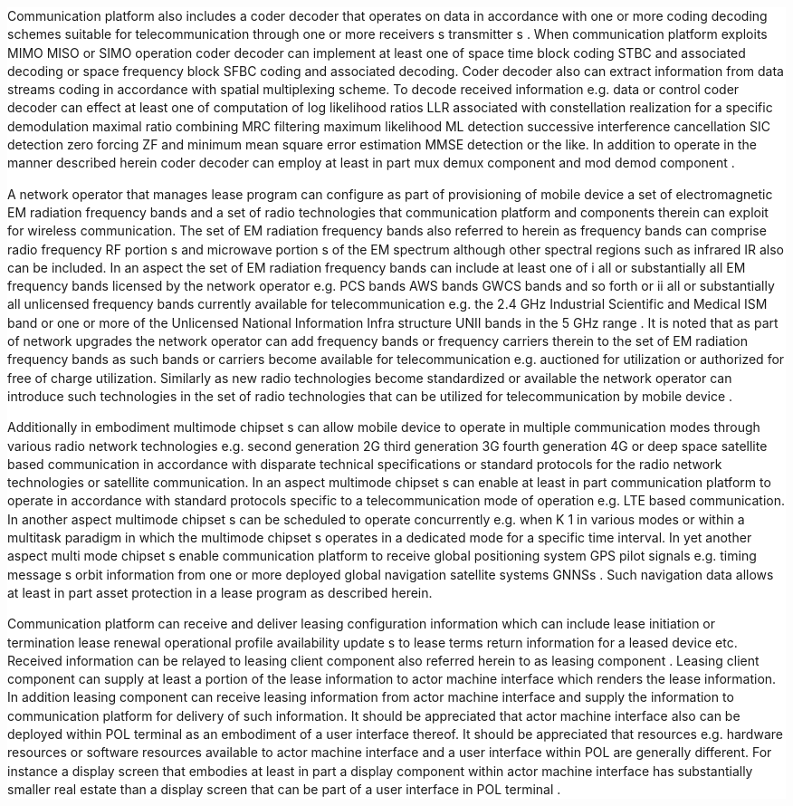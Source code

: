 Communication platform also includes a coder decoder that operates on data in accordance with one or more coding decoding schemes suitable for telecommunication through one or more receivers s transmitter s . When communication platform exploits MIMO MISO or SIMO operation coder decoder can implement at least one of space time block coding STBC and associated decoding or space frequency block SFBC coding and associated decoding. Coder decoder also can extract information from data streams coding in accordance with spatial multiplexing scheme. To decode received information e.g. data or control coder decoder can effect at least one of computation of log likelihood ratios LLR associated with constellation realization for a specific demodulation maximal ratio combining MRC filtering maximum likelihood ML detection successive interference cancellation SIC detection zero forcing ZF and minimum mean square error estimation MMSE detection or the like. In addition to operate in the manner described herein coder decoder can employ at least in part mux demux component and mod demod component .

A network operator that manages lease program can configure as part of provisioning of mobile device a set of electromagnetic EM radiation frequency bands and a set of radio technologies that communication platform and components therein can exploit for wireless communication. The set of EM radiation frequency bands also referred to herein as frequency bands can comprise radio frequency RF portion s and microwave portion s of the EM spectrum although other spectral regions such as infrared IR also can be included. In an aspect the set of EM radiation frequency bands can include at least one of i all or substantially all EM frequency bands licensed by the network operator e.g. PCS bands AWS bands GWCS bands and so forth or ii all or substantially all unlicensed frequency bands currently available for telecommunication e.g. the 2.4 GHz Industrial Scientific and Medical ISM band or one or more of the Unlicensed National Information Infra structure UNII bands in the 5 GHz range . It is noted that as part of network upgrades the network operator can add frequency bands or frequency carriers therein to the set of EM radiation frequency bands as such bands or carriers become available for telecommunication e.g. auctioned for utilization or authorized for free of charge utilization. Similarly as new radio technologies become standardized or available the network operator can introduce such technologies in the set of radio technologies that can be utilized for telecommunication by mobile device .

Additionally in embodiment multimode chipset s can allow mobile device to operate in multiple communication modes through various radio network technologies e.g. second generation 2G third generation 3G fourth generation 4G or deep space satellite based communication in accordance with disparate technical specifications or standard protocols for the radio network technologies or satellite communication. In an aspect multimode chipset s can enable at least in part communication platform to operate in accordance with standard protocols specific to a telecommunication mode of operation e.g. LTE based communication. In another aspect multimode chipset s can be scheduled to operate concurrently e.g. when K 1 in various modes or within a multitask paradigm in which the multimode chipset s operates in a dedicated mode for a specific time interval. In yet another aspect multi mode chipset s enable communication platform to receive global positioning system GPS pilot signals e.g. timing message s orbit information from one or more deployed global navigation satellite systems GNNSs . Such navigation data allows at least in part asset protection in a lease program as described herein.

Communication platform can receive and deliver leasing configuration information which can include lease initiation or termination lease renewal operational profile availability update s to lease terms return information for a leased device etc. Received information can be relayed to leasing client component also referred herein to as leasing component . Leasing client component can supply at least a portion of the lease information to actor machine interface which renders the lease information. In addition leasing component can receive leasing information from actor machine interface and supply the information to communication platform for delivery of such information. It should be appreciated that actor machine interface also can be deployed within POL terminal as an embodiment of a user interface thereof. It should be appreciated that resources e.g. hardware resources or software resources available to actor machine interface and a user interface within POL are generally different. For instance a display screen that embodies at least in part a display component within actor machine interface has substantially smaller real estate than a display screen that can be part of a user interface in POL terminal .
